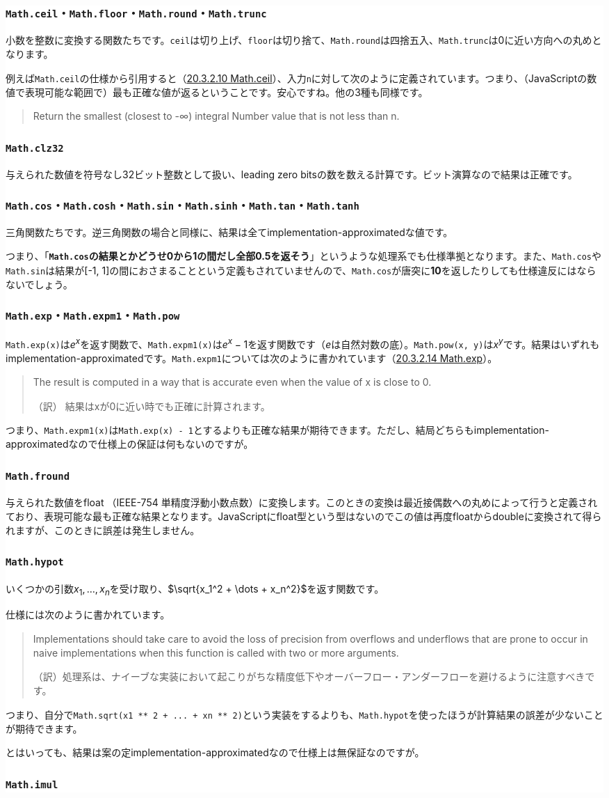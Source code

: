 ### `Math.ceil`・`Math.floor`・`Math.round`・`Math.trunc`

小数を整数に変換する関数たちです。`ceil`は切り上げ、`floor`は切り捨て、`Math.round`は四捨五入、`Math.trunc`は0に近い方向への丸めとなります。

例えば`Math.ceil`の仕様から引用すると（[20.3.2.10 Math.ceil](https://tc39.es/ecma262/#sec-math.ceil)）、入力`n`に対して次のように定義されています。つまり、（JavaScriptの数値で表現可能な範囲で）最も正確な値が返るということです。安心ですね。他の3種も同様です。

> Return the smallest (closest to -∞) integral Number value that is not less than n.

### `Math.clz32`

与えられた数値を符号なし32ビット整数として扱い、leading zero bitsの数を数える計算です。ビット演算なので結果は正確です。

### `Math.cos`・`Math.cosh`・`Math.sin`・`Math.sinh`・`Math.tan`・`Math.tanh`

三角関数たちです。逆三角関数の場合と同様に、結果は全てimplementation-approximatedな値です。

つまり、「**`Math.cos`の結果とかどうせ0から1の間だし全部0.5を返そう**」というような処理系でも仕様準拠となります。また、`Math.cos`や`Math.sin`は結果が[-1, 1]の間におさまることという定義もされていませんので、`Math.cos`が唐突に**10**を返したりしても仕様違反にはならないでしょう。

### `Math.exp`・`Math.expm1`・`Math.pow`

`Math.exp(x)`は$e^x$を返す関数で、`Math.expm1(x)`は$e^x-1$を返す関数です（$e$は自然対数の底）。`Math.pow(x, y)`は$x^y$です。結果はいずれもimplementation-approximatedです。`Math.expm1`については次のように書かれています（[20.3.2.14 Math.exp](https://tc39.es/ecma262/#sec-math.exp)）。

> The result is computed in a way that is accurate even when the value of x is close to 0.
>
> （訳） 結果はxが0に近い時でも正確に計算されます。

つまり、`Math.expm1(x)`は`Math.exp(x) - 1`とするよりも正確な結果が期待できます。ただし、結局どちらもimplementation-approximatedなので仕様上の保証は何もないのですが。

### `Math.fround`

与えられた数値をfloat （IEEE-754 単精度浮動小数点数）に変換します。このときの変換は最近接偶数への丸めによって行うと定義されており、表現可能な最も正確な結果となります。JavaScriptにfloat型という型はないのでこの値は再度floatからdoubleに変換されて得られますが、このときに誤差は発生しません。

### `Math.hypot`

いくつかの引数$x_1, \dots, x_n$を受け取り、$\sqrt{x_1^2 + \dots + x_n^2}$を返す関数です。

仕様には次のように書かれています。

> Implementations should take care to avoid the loss of precision from overflows and underflows that are prone to occur in naive implementations when this function is called with two or more arguments.
>
> （訳）処理系は、ナイーブな実装において起こりがちな精度低下やオーバーフロー・アンダーフローを避けるように注意すべきです。

つまり、自分で`Math.sqrt(x1 ** 2 + ... + xn ** 2)`という実装をするよりも、`Math.hypot`を使ったほうが計算結果の誤差が少ないことが期待できます。

とはいっても、結果は案の定implementation-approximatedなので仕様上は無保証なのですが。

### `Math.imul`
